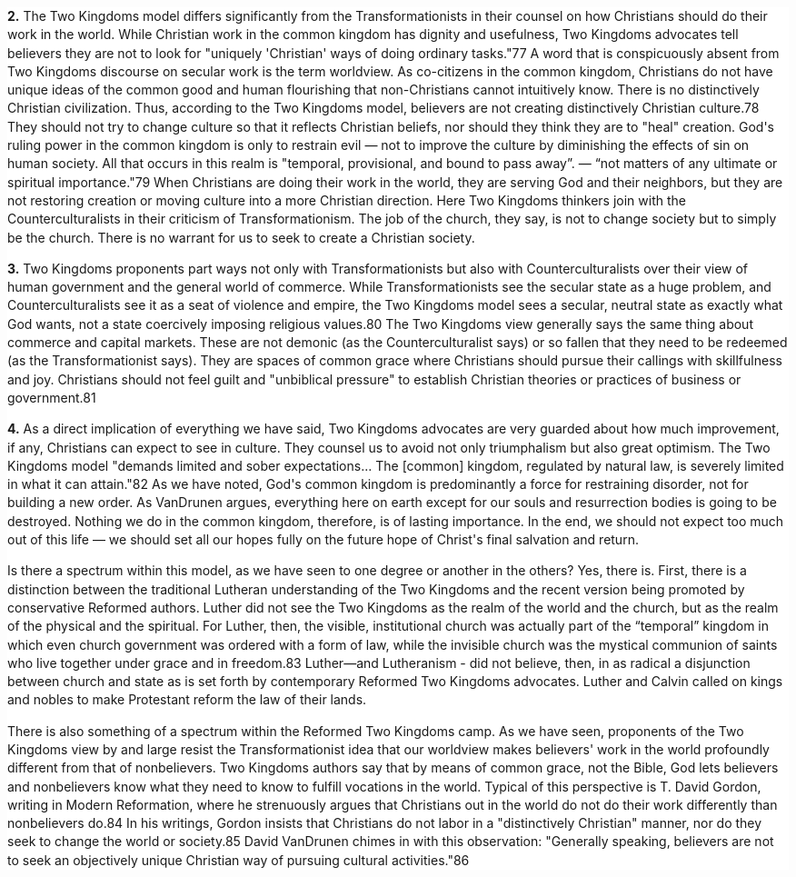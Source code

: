 **2.** The Two Kingdoms model differs significantly from the Transformationists in their counsel on how Christians should do their work in the world. While Christian work in the common kingdom has dignity and usefulness, Two Kingdoms advocates tell believers they are not to
look for "uniquely 'Christian' ways of doing ordinary tasks."77 A word that is conspicuously absent from Two Kingdoms discourse on secular work is the term worldview. As co-citizens in the common kingdom, Christians do not have unique ideas of the common good and human flourishing
that non-Christians cannot intuitively know. There is no distinctively Christian civilization. Thus, according to the Two Kingdoms model, believers are not creating distinctively Christian culture.78 They should not try to change culture so that it reflects Christian beliefs, nor should they think
they are to "heal" creation. God's ruling power in the common kingdom is only to restrain evil — not to improve the culture by diminishing the effects of sin on human society. All that occurs in this realm is "temporal, provisional, and bound to pass away”. — “not matters of any ultimate or spiritual importance."79 When Christians are doing their work in the world, they are serving God and their neighbors, but they are not restoring creation or moving culture into a more Christian direction. Here Two Kingdoms thinkers join with the Counterculturalists in their criticism of
Transformationism. The job of the church, they say, is not to change society but to simply be the church. There is no warrant for us to seek to create a Christian society.

**3.** Two Kingdoms proponents part ways not only with Transformationists but also with Counterculturalists over their view of human government and the general world of commerce. While Transformationists see the secular state as a huge problem, and Counterculturalists see it
as a seat of violence and empire, the Two Kingdoms model sees a secular, neutral state as exactly what God wants, not a state coercively imposing religious values.80 The Two Kingdoms view generally says the same thing about commerce and capital markets. These are not demonic (as the
Counterculturalist says) or so fallen that they need to be redeemed (as the Transformationist says). They are spaces of common grace where Christians should pursue their callings with skillfulness and joy. Christians should not feel guilt and "unbiblical pressure" to establish Christian theories
or practices of business or government.81

**4.** As a direct implication of everything we have said, Two Kingdoms advocates are very guarded about how much improvement, if any, Christians can expect to see in culture. They counsel us to avoid not only triumphalism but also great optimism. The Two Kingdoms model "demands
limited and sober expectations... The [common] kingdom, regulated by natural law, is severely limited in what it can attain."82 As we have noted, God's common kingdom is predominantly a force for restraining disorder, not for building a new order. As VanDrunen argues, everything here on earth
except for our souls and resurrection bodies is going to be destroyed. Nothing we do in the common kingdom, therefore, is of lasting importance. In the end, we should not expect too much out of this life — we should set all our hopes fully on the future hope of Christ's final salvation and return.

Is there a spectrum within this model, as we have seen to one degree or another in the others? Yes, there is. First, there is a distinction between the traditional Lutheran understanding of the Two Kingdoms and the recent version being promoted by conservative Reformed authors. Luther
did not see the Two Kingdoms as the realm of the world and the church, but as the realm of the physical and the spiritual. For Luther, then, the visible, institutional church was actually part of the “temporal” kingdom in which even church government was ordered with a form of law, while the
invisible church was the mystical communion of saints who live together under grace and in freedom.83 Luther—and Lutheranism - did not believe, then, in as radical a disjunction between church and state as is set forth by contemporary Reformed Two Kingdoms advocates. Luther and Calvin
called on kings and nobles to make Protestant reform the law of their lands.

There is also something of a spectrum within the Reformed Two Kingdoms camp. As we have seen, proponents of the Two Kingdoms view by and large resist the Transformationist idea that our worldview makes believers' work in the world profoundly different from that of nonbelievers.
Two Kingdoms authors say that by means of common grace, not the Bible, God lets believers and nonbelievers know what they need to know to fulfill vocations in the world. Typical of this perspective is T. David Gordon, writing in Modern Reformation, where he strenuously argues that Christians
out in the world do not do their work differently than nonbelievers do.84 In his writings, Gordon insists that Christians do not labor in a "distinctively Christian" manner, nor do they seek to change the world or society.85 David VanDrunen chimes in with this observation: "Generally speaking,
believers are not to seek an objectively unique Christian way of pursuing cultural activities."86
